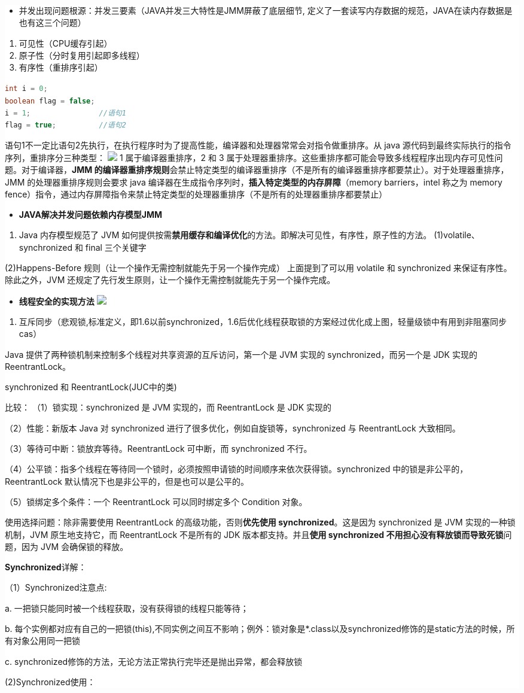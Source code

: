 - 并发出现问题根源：并发三要素（JAVA并发三大特性是JMM屏蔽了底层细节, 定义了一套读写内存数据的规范，JAVA在读内存数据是也有这三个问题）
1. 可见性（CPU缓存引起）
2. 原子性（分时复用引起即多线程）
3. 有序性（重排序引起）

```java
int i = 0;              
boolean flag = false;
i = 1;                //语句1  
flag = true;          //语句2
```
语句1不一定比语句2先执行，在执行程序时为了提高性能，编译器和处理器常常会对指令做重排序。从 java 源代码到最终实际执行的指令序列，重排序分三种类型：
![](/img/thread/command.PNG)
 1 属于编译器重排序，2 和 3 属于处理器重排序。这些重排序都可能会导致多线程程序出现内存可见性问题。对于编译器，**JMM 的编译器重排序规则**会禁止特定类型的编译器重排序（不是所有的编译器重排序都要禁止）。对于处理器重排序，JMM 的处理器重排序规则会要求 java 编译器在生成指令序列时，**插入特定类型的内存屏障**（memory barriers，intel 称之为 memory fence）指令，通过内存屏障指令来禁止特定类型的处理器重排序（不是所有的处理器重排序都要禁止）

- **JAVA解决并发问题依赖内存模型JMM**
1. Java 内存模型规范了 JVM 如何提供按需**禁用缓存和编译优化**的方法。即解决可见性，有序性，原子性的方法。
(1)volatile、synchronized 和 final 三个关键字

(2)Happens-Before 规则（让一个操作无需控制就能先于另一个操作完成）
上面提到了可以用 volatile 和 synchronized 来保证有序性。除此之外，JVM 还规定了先行发生原则，让一个操作无需控制就能先于另一个操作完成。



- **线程安全的实现方法**
![](/img/thread/shengji.PNG)
1. 互斥同步（悲观锁,标准定义，即1.6以前synchronized，1.6后优化线程获取锁的方案经过优化成上图，轻量级锁中有用到非阻塞同步cas）

Java 提供了两种锁机制来控制多个线程对共享资源的互斥访问，第一个是 JVM 实现的 synchronized，而另一个是 JDK 实现的 ReentrantLock。

synchronized 和 ReentrantLock(JUC中的类)

比较：
（1）锁实现：synchronized 是 JVM 实现的，而 ReentrantLock 是 JDK 实现的

（2）性能：新版本 Java 对 synchronized 进行了很多优化，例如自旋锁等，synchronized 与 ReentrantLock 大致相同。

（3）等待可中断：锁放弃等待。ReentrantLock 可中断，而 synchronized 不行。

（4）公平锁：指多个线程在等待同一个锁时，必须按照申请锁的时间顺序来依次获得锁。synchronized 中的锁是非公平的，ReentrantLock 默认情况下也是非公平的，但是也可以是公平的。

（5）锁绑定多个条件：一个 ReentrantLock 可以同时绑定多个 Condition 对象。

使用选择问题：除非需要使用 ReentrantLock 的高级功能，否则**优先使用 synchronized**。这是因为 synchronized 是 JVM 实现的一种锁机制，JVM 原生地支持它，而 ReentrantLock 不是所有的 JDK 版本都支持。并且**使用 synchronized 不用担心没有释放锁而导致死锁**问题，因为 JVM 会确保锁的释放。

**Synchronized**详解：

（1）Synchronized注意点:

a. 一把锁只能同时被一个线程获取，没有获得锁的线程只能等待；

b. 每个实例都对应有自己的一把锁(this),不同实例之间互不影响；例外：锁对象是*.class以及synchronized修饰的是static方法的时候，所有对象公用同一把锁

c. synchronized修饰的方法，无论方法正常执行完毕还是抛出异常，都会释放锁

(2)Synchronized使用：
